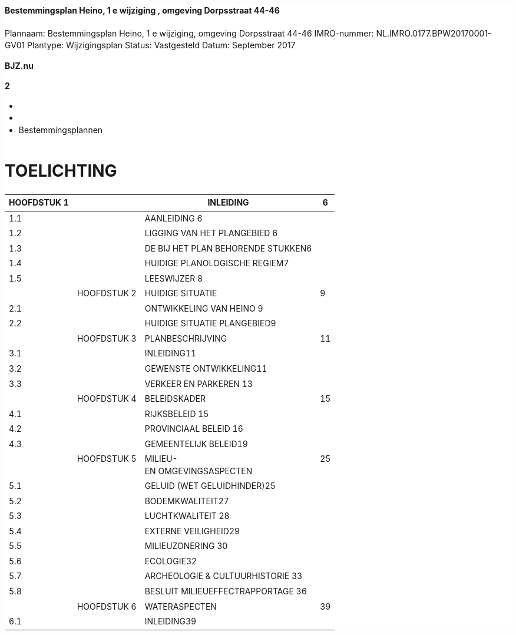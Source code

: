 #### **Bestemmingsplan Heino, 1 e wijziging , omgeving Dorpsstraat 44-46**

Plannaam: Bestemmingsplan Heino, 1 e wijziging, omgeving Dorpsstraat 44-46 IMRO-nummer: NL.IMRO.0177.BPW20170001-GV01 Plantype: Wijzigingsplan Status: Vastgesteld Datum: September 2017

**BJZ.nu**

**2**

- 
- 
- Bestemmingsplannen

# **TOELICHTING**

| HOOFDSTUK 1 |               | INLEIDING<br>                             | 6      |
|-------------|---------------|-------------------------------------------|--------|
| 1.1         |               | AANLEIDING 6                              |        |
| 1.2         |               | LIGGING VAN HET PLANGEBIED 6              |        |
| 1.3         |               | DE BIJ HET PLAN BEHORENDE STUKKEN6        |        |
| 1.4         |               | HUIDIGE PLANOLOGISCHE REGIEM7             |        |
| 1.5         |               | LEESWIJZER 8                              |        |
|             | HOOFDSTUK 2   | HUIDIGE SITUATIE<br>                      | 9      |
| 2.1         |               | ONTWIKKELING VAN HEINO 9                  |        |
| 2.2         |               | HUIDIGE SITUATIE PLANGEBIED9              |        |
|             | HOOFDSTUK 3   | PLANBESCHRIJVING<br>                      | 11     |
| 3.1         |               | INLEIDING11                               |        |
| 3.2         |               | GEWENSTE ONTWIKKELING11                   |        |
| 3.3         |               | VERKEER EN PARKEREN 13                    |        |
|             | HOOFDSTUK 4   | BELEIDSKADER<br>                          | 15     |
| 4.1         |               | RIJKSBELEID 15                            |        |
| 4.2         |               | PROVINCIAAL BELEID 16                     |        |
| 4.3         |               | GEMEENTELIJK BELEID19                     |        |
|             | HOOFDSTUK 5   | MILIEU-<br>EN OMGEVINGSASPECTEN           | 25     |
| 5.1         |               | GELUID (WET GELUIDHINDER)25               |        |
| 5.2         |               | BODEMKWALITEIT27                          |        |
| 5.3         |               | LUCHTKWALITEIT 28                         |        |
| 5.4         |               | EXTERNE VEILIGHEID29                      |        |
| 5.5         |               | MILIEUZONERING 30                         |        |
| 5.6         |               | ECOLOGIE32                                |        |
| 5.7         |               | ARCHEOLOGIE & CULTUURHISTORIE 33          |        |
| 5.8         |               | BESLUIT MILIEUEFFECTRAPPORTAGE 36         |        |
|             | HOOFDSTUK 6   | WATERASPECTEN                             | 39     |
| 6.1         |               | INLEIDING39                               |        |